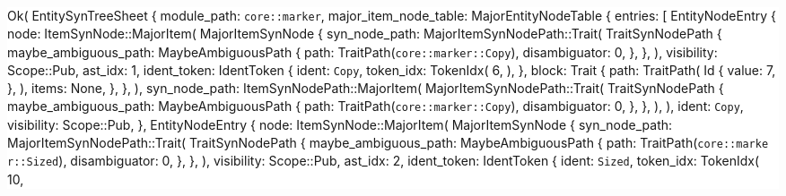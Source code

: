 Ok(
    EntitySynTreeSheet {
        module_path: `core::marker`,
        major_item_node_table: MajorEntityNodeTable {
            entries: [
                EntityNodeEntry {
                    node: ItemSynNode::MajorItem(
                        MajorItemSynNode {
                            syn_node_path: MajorItemSynNodePath::Trait(
                                TraitSynNodePath {
                                    maybe_ambiguous_path: MaybeAmbiguousPath {
                                        path: TraitPath(`core::marker::Copy`),
                                        disambiguator: 0,
                                    },
                                },
                            ),
                            visibility: Scope::Pub,
                            ast_idx: 1,
                            ident_token: IdentToken {
                                ident: `Copy`,
                                token_idx: TokenIdx(
                                    6,
                                ),
                            },
                            block: Trait {
                                path: TraitPath(
                                    Id {
                                        value: 7,
                                    },
                                ),
                                items: None,
                            },
                        },
                    ),
                    syn_node_path: ItemSynNodePath::MajorItem(
                        MajorItemSynNodePath::Trait(
                            TraitSynNodePath {
                                maybe_ambiguous_path: MaybeAmbiguousPath {
                                    path: TraitPath(`core::marker::Copy`),
                                    disambiguator: 0,
                                },
                            },
                        ),
                    ),
                    ident: `Copy`,
                    visibility: Scope::Pub,
                },
                EntityNodeEntry {
                    node: ItemSynNode::MajorItem(
                        MajorItemSynNode {
                            syn_node_path: MajorItemSynNodePath::Trait(
                                TraitSynNodePath {
                                    maybe_ambiguous_path: MaybeAmbiguousPath {
                                        path: TraitPath(`core::marker::Sized`),
                                        disambiguator: 0,
                                    },
                                },
                            ),
                            visibility: Scope::Pub,
                            ast_idx: 2,
                            ident_token: IdentToken {
                                ident: `Sized`,
                                token_idx: TokenIdx(
                                    10,